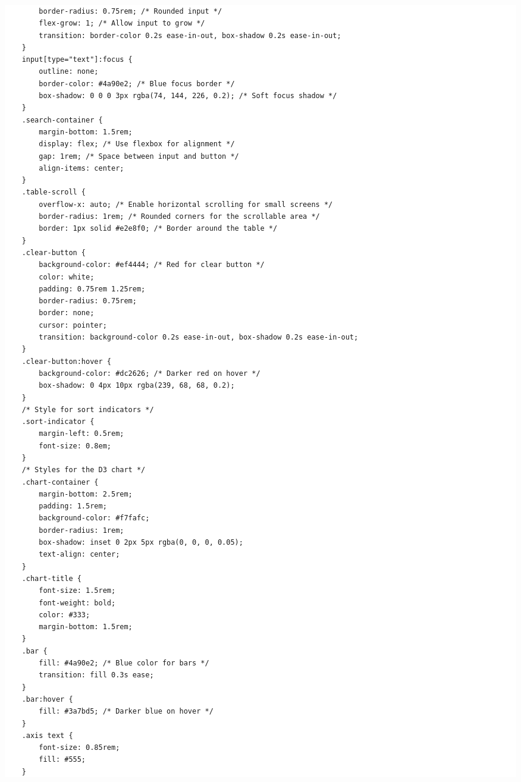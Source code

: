             border-radius: 0.75rem; /* Rounded input */
            flex-grow: 1; /* Allow input to grow */
            transition: border-color 0.2s ease-in-out, box-shadow 0.2s ease-in-out;
        }
        input[type="text"]:focus {
            outline: none;
            border-color: #4a90e2; /* Blue focus border */
            box-shadow: 0 0 0 3px rgba(74, 144, 226, 0.2); /* Soft focus shadow */
        }
        .search-container {
            margin-bottom: 1.5rem;
            display: flex; /* Use flexbox for alignment */
            gap: 1rem; /* Space between input and button */
            align-items: center;
        }
        .table-scroll {
            overflow-x: auto; /* Enable horizontal scrolling for small screens */
            border-radius: 1rem; /* Rounded corners for the scrollable area */
            border: 1px solid #e2e8f0; /* Border around the table */
        }
        .clear-button {
            background-color: #ef4444; /* Red for clear button */
            color: white;
            padding: 0.75rem 1.25rem;
            border-radius: 0.75rem;
            border: none;
            cursor: pointer;
            transition: background-color 0.2s ease-in-out, box-shadow 0.2s ease-in-out;
        }
        .clear-button:hover {
            background-color: #dc2626; /* Darker red on hover */
            box-shadow: 0 4px 10px rgba(239, 68, 68, 0.2);
        }
        /* Style for sort indicators */
        .sort-indicator {
            margin-left: 0.5rem;
            font-size: 0.8em;
        }
        /* Styles for the D3 chart */
        .chart-container {
            margin-bottom: 2.5rem;
            padding: 1.5rem;
            background-color: #f7fafc;
            border-radius: 1rem;
            box-shadow: inset 0 2px 5px rgba(0, 0, 0, 0.05);
            text-align: center;
        }
        .chart-title {
            font-size: 1.5rem;
            font-weight: bold;
            color: #333;
            margin-bottom: 1.5rem;
        }
        .bar {
            fill: #4a90e2; /* Blue color for bars */
            transition: fill 0.3s ease;
        }
        .bar:hover {
            fill: #3a7bd5; /* Darker blue on hover */
        }
        .axis text {
            font-size: 0.85rem;
            fill: #555;
        }